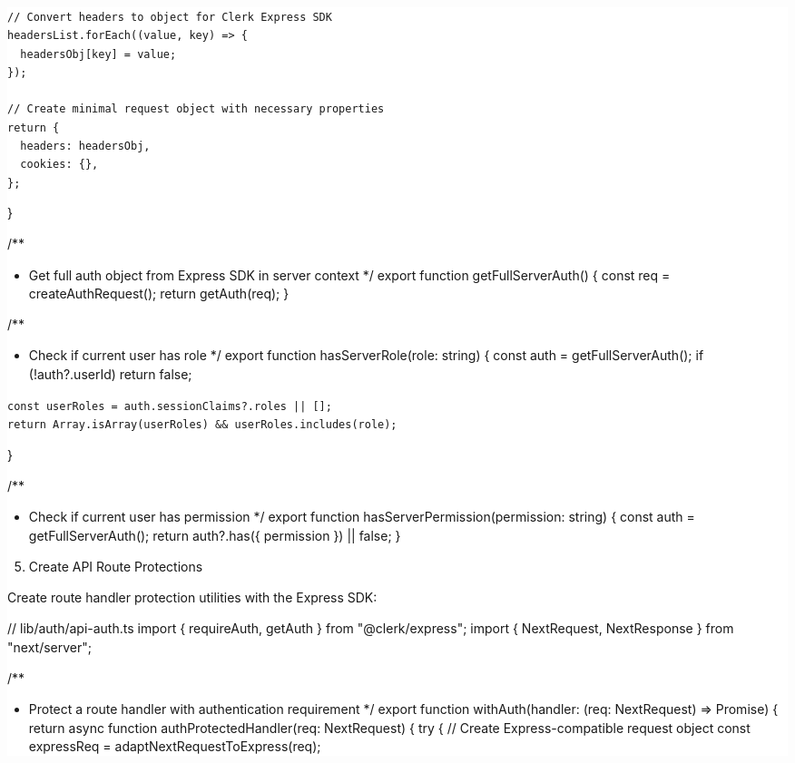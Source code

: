     // Convert headers to object for Clerk Express SDK
    headersList.forEach((value, key) => {
      headersObj[key] = value;
    });

    // Create minimal request object with necessary properties
    return {
      headers: headersObj,
      cookies: {},
    };
  }

  /**
   * Get full auth object from Express SDK in server context
   */
  export function getFullServerAuth() {
    const req = createAuthRequest();
    return getAuth(req);
  }

  /**
   * Check if current user has role
   */
  export function hasServerRole(role: string) {
    const auth = getFullServerAuth();
    if (!auth?.userId) return false;

    const userRoles = auth.sessionClaims?.roles || [];
    return Array.isArray(userRoles) && userRoles.includes(role);
  }

  /**
   * Check if current user has permission
   */
  export function hasServerPermission(permission: string) {
    const auth = getFullServerAuth();
    return auth?.has({ permission }) || false;
  }

  5. Create API Route Protections

  Create route handler protection utilities with the Express SDK:

  // lib/auth/api-auth.ts
  import { requireAuth, getAuth } from "@clerk/express";
  import { NextRequest, NextResponse } from "next/server";

  /**
   * Protect a route handler with authentication requirement
   */
  export function withAuth(handler: (req: NextRequest) => Promise<NextResponse>) {
    return async function authProtectedHandler(req: NextRequest) {
      try {
        // Create Express-compatible request object
        const expressReq = adaptNextRequestToExpress(req);

